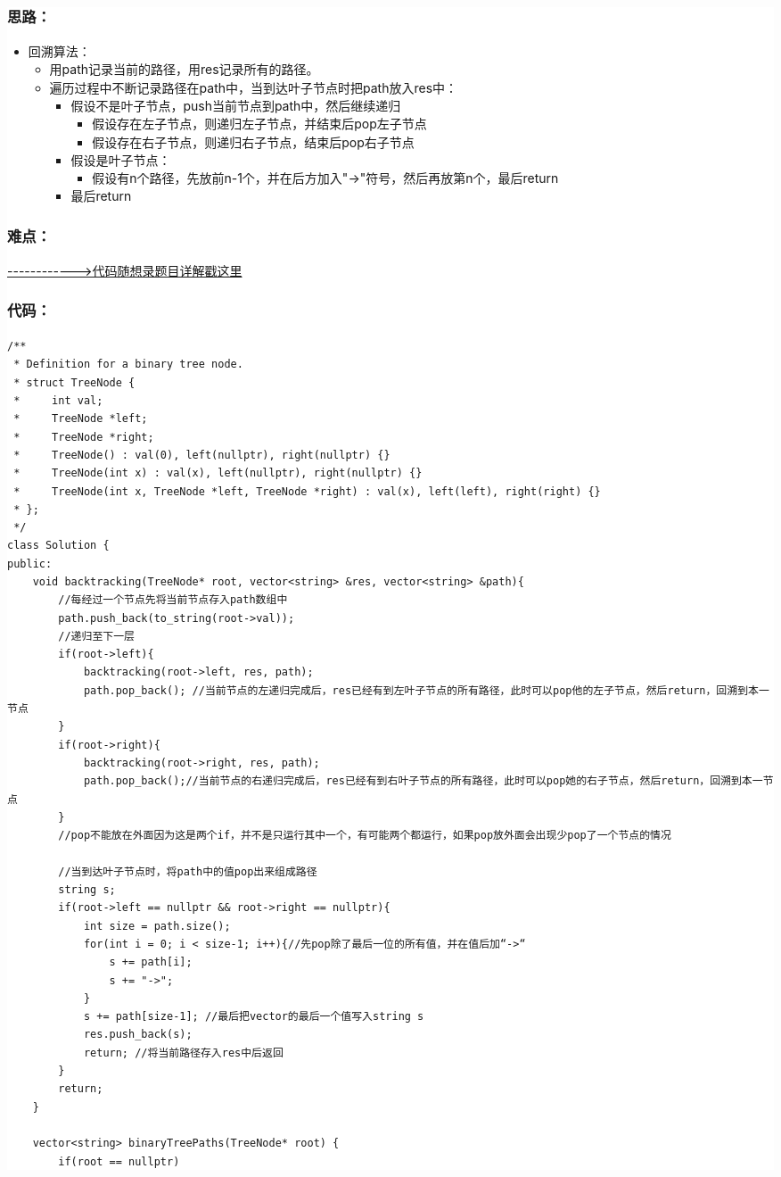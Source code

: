 ### 思路：
- 回溯算法：
  - 用path记录当前的路径，用res记录所有的路径。
  - 遍历过程中不断记录路径在path中，当到达叶子节点时把path放入res中：
    - 假设不是叶子节点，push当前节点到path中，然后继续递归
      - 假设存在左子节点，则递归左子节点，并结束后pop左子节点
      - 假设存在右子节点，则递归右子节点，结束后pop右子节点
    - 假设是叶子节点：
      - 假设有n个路径，先放前n-1个，并在后方加入"->"符号，然后再放第n个，最后return
    - 最后return

### 难点：

[------------>代码随想录题目详解戳这里](https://programmercarl.com/0257.%E4%BA%8C%E5%8F%89%E6%A0%91%E7%9A%84%E6%89%80%E6%9C%89%E8%B7%AF%E5%BE%84.html)


### 代码：  
```
/**
 * Definition for a binary tree node.
 * struct TreeNode {
 *     int val;
 *     TreeNode *left;
 *     TreeNode *right;
 *     TreeNode() : val(0), left(nullptr), right(nullptr) {}
 *     TreeNode(int x) : val(x), left(nullptr), right(nullptr) {}
 *     TreeNode(int x, TreeNode *left, TreeNode *right) : val(x), left(left), right(right) {}
 * };
 */
class Solution {
public:
    void backtracking(TreeNode* root, vector<string> &res, vector<string> &path){
        //每经过一个节点先将当前节点存入path数组中
        path.push_back(to_string(root->val));
        //递归至下一层
        if(root->left){
            backtracking(root->left, res, path);
            path.pop_back(); //当前节点的左递归完成后，res已经有到左叶子节点的所有路径，此时可以pop他的左子节点，然后return，回溯到本一节点
        }
        if(root->right){
            backtracking(root->right, res, path);
            path.pop_back();//当前节点的右递归完成后，res已经有到右叶子节点的所有路径，此时可以pop她的右子节点，然后return，回溯到本一节点
        }
        //pop不能放在外面因为这是两个if，并不是只运行其中一个，有可能两个都运行，如果pop放外面会出现少pop了一个节点的情况

        //当到达叶子节点时，将path中的值pop出来组成路径
        string s;
        if(root->left == nullptr && root->right == nullptr){
            int size = path.size();
            for(int i = 0; i < size-1; i++){//先pop除了最后一位的所有值，并在值后加“->“
                s += path[i];
                s += "->";
            }
            s += path[size-1]; //最后把vector的最后一个值写入string s
            res.push_back(s);
            return; //将当前路径存入res中后返回
        }
        return;
    }

    vector<string> binaryTreePaths(TreeNode* root) {
        if(root == nullptr)
```